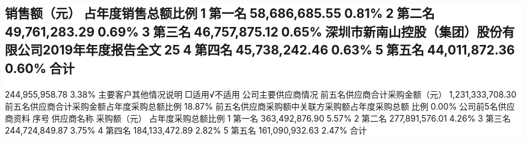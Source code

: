 销售额（元）
占年度销售总额比例
1
第一名
58,686,685.55
0.81%
2
第二名
49,761,283.29
0.69%
3
第三名
46,757,875.12
0.65%
深圳市新南山控股（集团）股份有限公司2019年年度报告全文
25
4
第四名
45,738,242.46
0.63%
5
第五名
44,011,872.36
0.60%
合计
--
244,955,958.78
3.38%
主要客户其他情况说明
□适用√不适用
公司主要供应商情况
前五名供应商合计采购金额（元）
1,231,333,708.30
前五名供应商合计采购金额占年度采购总额比例
18.87%
前五名供应商采购额中关联方采购额占年度采购总额
比例
0.00%
公司前5名供应商资料
序号
供应商名称
采购额（元）
占年度采购总额比例
1
第一名
363,492,876.90
5.57%
2
第二名
277,891,576.01
4.26%
3
第三名
244,724,849.87
3.75%
4
第四名
184,133,472.89
2.82%
5
第五名
161,090,932.63
2.47%
合计